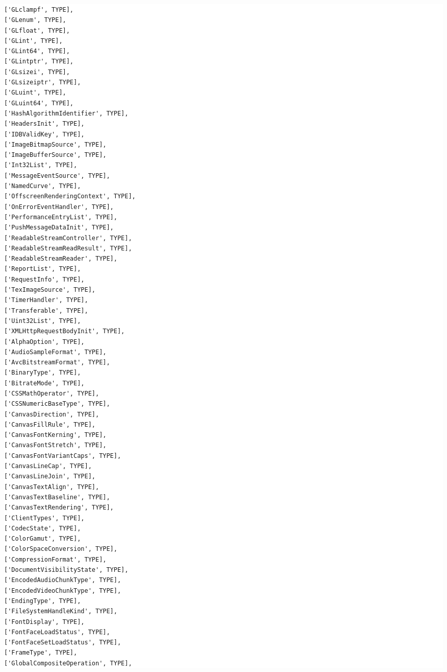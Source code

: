     ['GLclampf', TYPE],
    ['GLenum', TYPE],
    ['GLfloat', TYPE],
    ['GLint', TYPE],
    ['GLint64', TYPE],
    ['GLintptr', TYPE],
    ['GLsizei', TYPE],
    ['GLsizeiptr', TYPE],
    ['GLuint', TYPE],
    ['GLuint64', TYPE],
    ['HashAlgorithmIdentifier', TYPE],
    ['HeadersInit', TYPE],
    ['IDBValidKey', TYPE],
    ['ImageBitmapSource', TYPE],
    ['ImageBufferSource', TYPE],
    ['Int32List', TYPE],
    ['MessageEventSource', TYPE],
    ['NamedCurve', TYPE],
    ['OffscreenRenderingContext', TYPE],
    ['OnErrorEventHandler', TYPE],
    ['PerformanceEntryList', TYPE],
    ['PushMessageDataInit', TYPE],
    ['ReadableStreamController', TYPE],
    ['ReadableStreamReadResult', TYPE],
    ['ReadableStreamReader', TYPE],
    ['ReportList', TYPE],
    ['RequestInfo', TYPE],
    ['TexImageSource', TYPE],
    ['TimerHandler', TYPE],
    ['Transferable', TYPE],
    ['Uint32List', TYPE],
    ['XMLHttpRequestBodyInit', TYPE],
    ['AlphaOption', TYPE],
    ['AudioSampleFormat', TYPE],
    ['AvcBitstreamFormat', TYPE],
    ['BinaryType', TYPE],
    ['BitrateMode', TYPE],
    ['CSSMathOperator', TYPE],
    ['CSSNumericBaseType', TYPE],
    ['CanvasDirection', TYPE],
    ['CanvasFillRule', TYPE],
    ['CanvasFontKerning', TYPE],
    ['CanvasFontStretch', TYPE],
    ['CanvasFontVariantCaps', TYPE],
    ['CanvasLineCap', TYPE],
    ['CanvasLineJoin', TYPE],
    ['CanvasTextAlign', TYPE],
    ['CanvasTextBaseline', TYPE],
    ['CanvasTextRendering', TYPE],
    ['ClientTypes', TYPE],
    ['CodecState', TYPE],
    ['ColorGamut', TYPE],
    ['ColorSpaceConversion', TYPE],
    ['CompressionFormat', TYPE],
    ['DocumentVisibilityState', TYPE],
    ['EncodedAudioChunkType', TYPE],
    ['EncodedVideoChunkType', TYPE],
    ['EndingType', TYPE],
    ['FileSystemHandleKind', TYPE],
    ['FontDisplay', TYPE],
    ['FontFaceLoadStatus', TYPE],
    ['FontFaceSetLoadStatus', TYPE],
    ['FrameType', TYPE],
    ['GlobalCompositeOperation', TYPE],